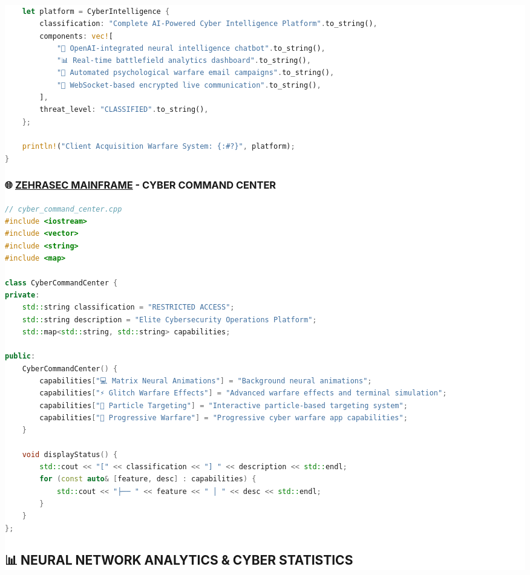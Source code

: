 ```rust
    let platform = CyberIntelligence {
        classification: "Complete AI-Powered Cyber Intelligence Platform".to_string(),
        components: vec![
            "🤖 OpenAI-integrated neural intelligence chatbot".to_string(),
            "📊 Real-time battlefield analytics dashboard".to_string(),
            "📧 Automated psychological warfare email campaigns".to_string(),
            "🔄 WebSocket-based encrypted live communication".to_string(),
        ],
        threat_level: "CLASSIFIED".to_string(),
    };
    
    println!("Client Acquisition Warfare System: {:#?}", platform);
}
```

### 🌐 [ZEHRASEC MAINFRAME](https://www.zehrasec.com) - CYBER COMMAND CENTER
```cpp
// cyber_command_center.cpp
#include <iostream>
#include <vector>
#include <string>
#include <map>

class CyberCommandCenter {
private:
    std::string classification = "RESTRICTED ACCESS";
    std::string description = "Elite Cybersecurity Operations Platform";
    std::map<std::string, std::string> capabilities;

public:
    CyberCommandCenter() {
        capabilities["💻 Matrix Neural Animations"] = "Background neural animations";
        capabilities["⚡ Glitch Warfare Effects"] = "Advanced warfare effects and terminal simulation";
        capabilities["🎯 Particle Targeting"] = "Interactive particle-based targeting system";
        capabilities["📱 Progressive Warfare"] = "Progressive cyber warfare app capabilities";
    }
    
    void displayStatus() {
        std::cout << "[" << classification << "] " << description << std::endl;
        for (const auto& [feature, desc] : capabilities) {
            std::cout << "├── " << feature << " │ " << desc << std::endl;
        }
    }
};
```

## 📊 NEURAL NETWORK ANALYTICS & CYBER STATISTICS
